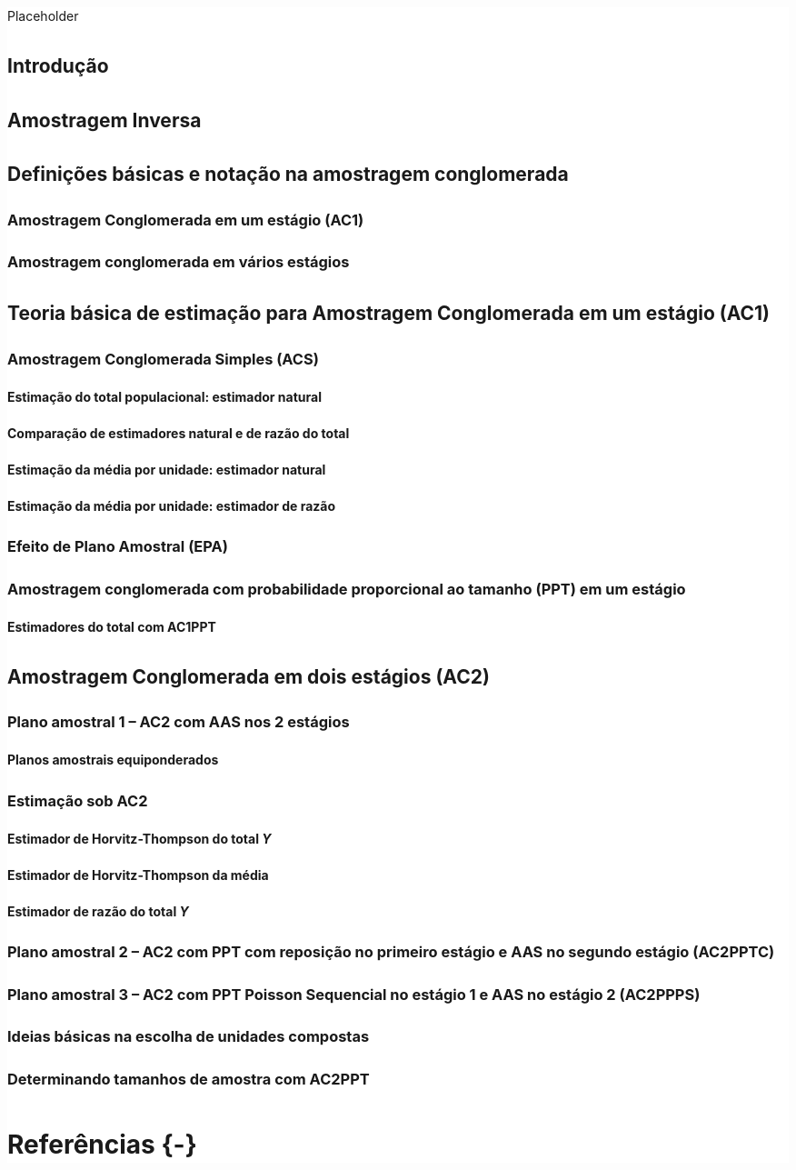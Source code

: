 Placeholder


## Introdução
## Amostragem Inversa










## Definições básicas e notação na amostragem conglomerada
### Amostragem Conglomerada em um estágio (AC1)
### Amostragem conglomerada em vários estágios 
## Teoria básica de estimação para Amostragem Conglomerada em um estágio (AC1)
### Amostragem Conglomerada Simples (ACS)
#### Estimação do total populacional: estimador natural 
#### Comparação de estimadores natural e de razão do total
#### Estimação da média por unidade: estimador natural
#### Estimação da média por unidade: estimador de razão
### Efeito de Plano Amostral (EPA)
### Amostragem conglomerada com probabilidade proporcional ao tamanho (PPT) em um estágio
#### Estimadores do total com AC1PPT
## Amostragem Conglomerada em dois estágios (AC2)
### Plano amostral 1 – AC2 com AAS nos 2 estágios
#### Planos amostrais equiponderados
### Estimação sob AC2
#### Estimador de Horvitz-Thompson do total $Y$
#### Estimador de Horvitz-Thompson da média
#### Estimador de razão do total $Y$
### Plano amostral 2 – AC2 com PPT com reposição no primeiro estágio e AAS no segundo estágio (AC2PPTC)
### Plano amostral 3 – AC2 com PPT Poisson Sequencial no estágio 1 e AAS no estágio 2 (AC2PPPS)
### Ideias básicas na escolha de unidades compostas 
### Determinando tamanhos de amostra com AC2PPT




# Referências {-}




